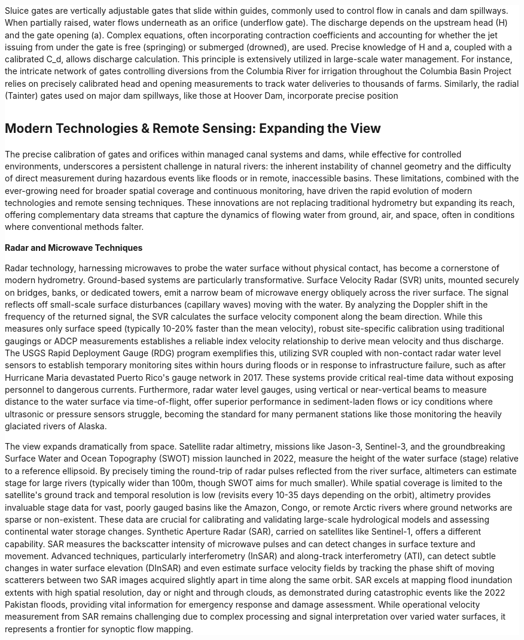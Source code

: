 Sluice gates are vertically adjustable gates that slide within guides, commonly used to control flow in canals and dam spillways. When partially raised, water flows underneath as an orifice (underflow gate). The discharge depends on the upstream head (H) and the gate opening (a). Complex equations, often incorporating contraction coefficients and accounting for whether the jet issuing from under the gate is free (springing) or submerged (drowned), are used. Precise knowledge of H and a, coupled with a calibrated C_d, allows discharge calculation. This principle is extensively utilized in large-scale water management. For instance, the intricate network of gates controlling diversions from the Columbia River for irrigation throughout the Columbia Basin Project relies on precisely calibrated head and opening measurements to track water deliveries to thousands of farms. Similarly, the radial (Tainter) gates used on major dam spillways, like those at Hoover Dam, incorporate precise position

## Modern Technologies & Remote Sensing: Expanding the View

The precise calibration of gates and orifices within managed canal systems and dams, while effective for controlled environments, underscores a persistent challenge in natural rivers: the inherent instability of channel geometry and the difficulty of direct measurement during hazardous events like floods or in remote, inaccessible basins. These limitations, combined with the ever-growing need for broader spatial coverage and continuous monitoring, have driven the rapid evolution of modern technologies and remote sensing techniques. These innovations are not replacing traditional hydrometry but expanding its reach, offering complementary data streams that capture the dynamics of flowing water from ground, air, and space, often in conditions where conventional methods falter.

**Radar and Microwave Techniques**

Radar technology, harnessing microwaves to probe the water surface without physical contact, has become a cornerstone of modern hydrometry. Ground-based systems are particularly transformative. Surface Velocity Radar (SVR) units, mounted securely on bridges, banks, or dedicated towers, emit a narrow beam of microwave energy obliquely across the river surface. The signal reflects off small-scale surface disturbances (capillary waves) moving with the water. By analyzing the Doppler shift in the frequency of the returned signal, the SVR calculates the surface velocity component along the beam direction. While this measures only surface speed (typically 10-20% faster than the mean velocity), robust site-specific calibration using traditional gaugings or ADCP measurements establishes a reliable index velocity relationship to derive mean velocity and thus discharge. The USGS Rapid Deployment Gauge (RDG) program exemplifies this, utilizing SVR coupled with non-contact radar water level sensors to establish temporary monitoring sites within hours during floods or in response to infrastructure failure, such as after Hurricane Maria devastated Puerto Rico's gauge network in 2017. These systems provide critical real-time data without exposing personnel to dangerous currents. Furthermore, radar water level gauges, using vertical or near-vertical beams to measure distance to the water surface via time-of-flight, offer superior performance in sediment-laden flows or icy conditions where ultrasonic or pressure sensors struggle, becoming the standard for many permanent stations like those monitoring the heavily glaciated rivers of Alaska.

The view expands dramatically from space. Satellite radar altimetry, missions like Jason-3, Sentinel-3, and the groundbreaking Surface Water and Ocean Topography (SWOT) mission launched in 2022, measure the height of the water surface (stage) relative to a reference ellipsoid. By precisely timing the round-trip of radar pulses reflected from the river surface, altimeters can estimate stage for large rivers (typically wider than 100m, though SWOT aims for much smaller). While spatial coverage is limited to the satellite's ground track and temporal resolution is low (revisits every 10-35 days depending on the orbit), altimetry provides invaluable stage data for vast, poorly gauged basins like the Amazon, Congo, or remote Arctic rivers where ground networks are sparse or non-existent. These data are crucial for calibrating and validating large-scale hydrological models and assessing continental water storage changes. Synthetic Aperture Radar (SAR), carried on satellites like Sentinel-1, offers a different capability. SAR measures the backscatter intensity of microwave pulses and can detect changes in surface texture and movement. Advanced techniques, particularly interferometry (InSAR) and along-track interferometry (ATI), can detect subtle changes in water surface elevation (DInSAR) and even estimate surface velocity fields by tracking the phase shift of moving scatterers between two SAR images acquired slightly apart in time along the same orbit. SAR excels at mapping flood inundation extents with high spatial resolution, day or night and through clouds, as demonstrated during catastrophic events like the 2022 Pakistan floods, providing vital information for emergency response and damage assessment. While operational velocity measurement from SAR remains challenging due to complex processing and signal interpretation over varied water surfaces, it represents a frontier for synoptic flow mapping.
